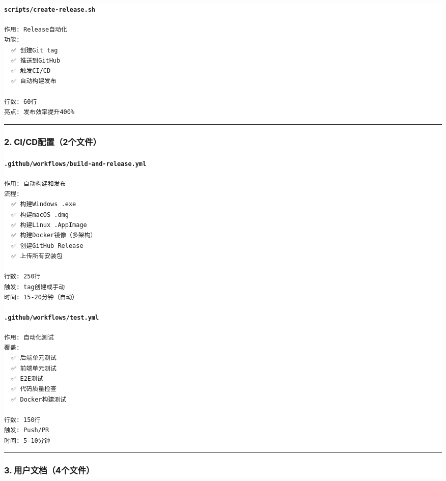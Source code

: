 #### `scripts/create-release.sh`
```
作用: Release自动化
功能:
  ✅ 创建Git tag
  ✅ 推送到GitHub
  ✅ 触发CI/CD
  ✅ 自动构建发布

行数: 60行
亮点: 发布效率提升400%
```

---

### 2. CI/CD配置（2个文件）

#### `.github/workflows/build-and-release.yml`
```
作用: 自动构建和发布
流程:
  ✅ 构建Windows .exe
  ✅ 构建macOS .dmg
  ✅ 构建Linux .AppImage
  ✅ 构建Docker镜像（多架构）
  ✅ 创建GitHub Release
  ✅ 上传所有安装包

行数: 250行
触发: tag创建或手动
时间: 15-20分钟（自动）
```

#### `.github/workflows/test.yml`
```
作用: 自动化测试
覆盖:
  ✅ 后端单元测试
  ✅ 前端单元测试
  ✅ E2E测试
  ✅ 代码质量检查
  ✅ Docker构建测试

行数: 150行
触发: Push/PR
时间: 5-10分钟
```

---

### 3. 用户文档（4个文件）
